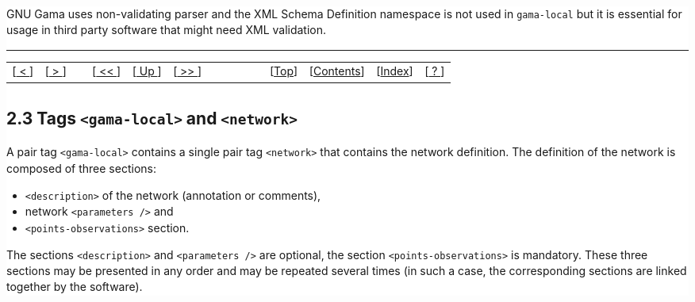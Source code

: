 <p>GNU Gama uses non-validating parser and the XML Schema Definition
namespace is not used in <code>gama-local</code> but it is essential for
usage in third party software that might need XML validation.
</p>

<hr size="6">
<a name="Network-definition"></a>
<table cellpadding="1" cellspacing="1" border="0">
<tbody><tr><td valign="middle" align="left">[<a href="#Prologue" title="Previous section in reading order"> &lt; </a>]</td>
<td valign="middle" align="left">[<a href="#Network-description" title="Next section in reading order"> &gt; </a>]</td>
<td valign="middle" align="left"> &nbsp; </td>
<td valign="middle" align="left">[<a href="#XML-input-data-format-for-gama_002dlocal" title="Beginning of this chapter or previous chapter"> &lt;&lt; </a>]</td>
<td valign="middle" align="left">[<a href="#XML-input-data-format-for-gama_002dlocal" title="Up section"> Up </a>]</td>
<td valign="middle" align="left">[<a href="#YAML-input-data-format-for-gama_002dlocal" title="Next chapter"> &gt;&gt; </a>]</td>
<td valign="middle" align="left"> &nbsp; </td>
<td valign="middle" align="left"> &nbsp; </td>
<td valign="middle" align="left"> &nbsp; </td>
<td valign="middle" align="left"> &nbsp; </td>
<td valign="middle" align="left">[<a href="#Top" title="Cover (top) of document">Top</a>]</td>
<td valign="middle" align="left">[<a href="#SEC_Contents" title="Table of contents">Contents</a>]</td>
<td valign="middle" align="left">[<a href="#Concept-Index" title="Index">Index</a>]</td>
<td valign="middle" align="left">[<a href="#SEC_About" title="About (help)"> ? </a>]</td>
</tr></tbody></table>
<a name="Tags-_003cgama_002dlocal_003e-and-_003cnetwork_003e"></a>
<h2 class="section">2.3 Tags <code>&lt;gama-local&gt;</code> and <code>&lt;network&gt;</code></h2>
<a name="index-_003cgama_002dlocal_003e"></a>
<a name="index-_003cnetwork_003e"></a>


<p>A pair tag <code>&lt;gama-local&gt;</code> contains a single pair tag <code>&lt;network&gt;</code>
that contains the network definition.  The definition of the network is
composed of three sections:
</p>
<ul>
<li>
<code>&lt;description&gt;</code> of the network (annotation or comments),

</li><li>
network <code>&lt;parameters /&gt;</code> and

</li><li>
<code>&lt;points-observations&gt;</code> section.
</li></ul>

<p>The sections <code>&lt;description&gt;</code> and <code>&lt;parameters /&gt;</code> are
optional, the section <code>&lt;points-observations&gt;</code> is mandatory.  These
three sections may be presented in any order and may be repeated several
times (in such a case, the corresponding sections are linked
together by the software).
</p>
